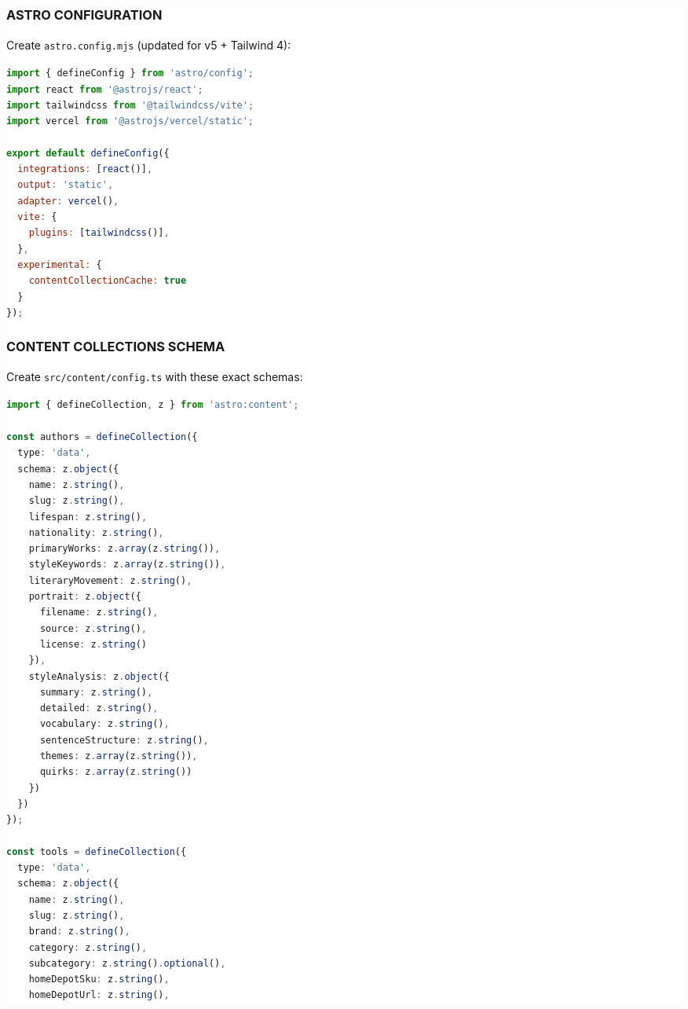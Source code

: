 ### ASTRO CONFIGURATION
Create `astro.config.mjs` (updated for v5 + Tailwind 4):

```javascript
import { defineConfig } from 'astro/config';
import react from '@astrojs/react';
import tailwindcss from '@tailwindcss/vite';
import vercel from '@astrojs/vercel/static';

export default defineConfig({
  integrations: [react()],
  output: 'static',
  adapter: vercel(),
  vite: {
    plugins: [tailwindcss()],
  },
  experimental: {
    contentCollectionCache: true
  }
});
```

### CONTENT COLLECTIONS SCHEMA
Create `src/content/config.ts` with these exact schemas:

```typescript
import { defineCollection, z } from 'astro:content';

const authors = defineCollection({
  type: 'data',
  schema: z.object({
    name: z.string(),
    slug: z.string(),
    lifespan: z.string(),
    nationality: z.string(),
    primaryWorks: z.array(z.string()),
    styleKeywords: z.array(z.string()),
    literaryMovement: z.string(),
    portrait: z.object({
      filename: z.string(),
      source: z.string(),
      license: z.string()
    }),
    styleAnalysis: z.object({
      summary: z.string(),
      detailed: z.string(),
      vocabulary: z.string(),
      sentenceStructure: z.string(),
      themes: z.array(z.string()),
      quirks: z.array(z.string())
    })
  })
});

const tools = defineCollection({
  type: 'data', 
  schema: z.object({
    name: z.string(),
    slug: z.string(),
    brand: z.string(),
    category: z.string(),
    subcategory: z.string().optional(),
    homeDepotSku: z.string(),
    homeDepotUrl: z.string(),
```